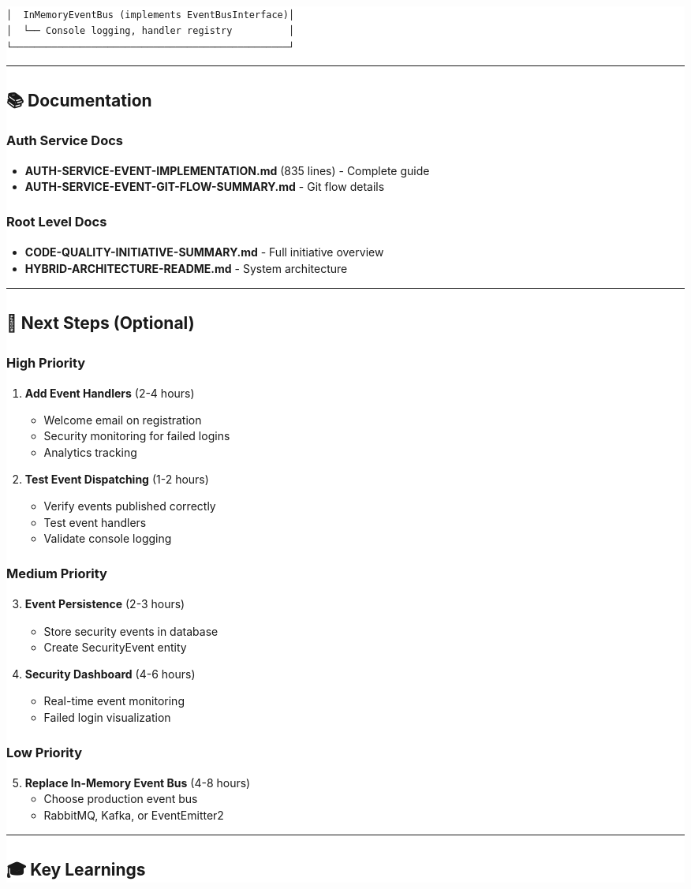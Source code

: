 ```
│  InMemoryEventBus (implements EventBusInterface)│
│  └── Console logging, handler registry          │
└─────────────────────────────────────────────────┘
```

---

## 📚 Documentation

### Auth Service Docs
- **AUTH-SERVICE-EVENT-IMPLEMENTATION.md** (835 lines) - Complete guide
- **AUTH-SERVICE-EVENT-GIT-FLOW-SUMMARY.md** - Git flow details

### Root Level Docs
- **CODE-QUALITY-INITIATIVE-SUMMARY.md** - Full initiative overview
- **HYBRID-ARCHITECTURE-README.md** - System architecture

---

## 🔮 Next Steps (Optional)

### High Priority
1. **Add Event Handlers** (2-4 hours)
   - Welcome email on registration
   - Security monitoring for failed logins
   - Analytics tracking

2. **Test Event Dispatching** (1-2 hours)
   - Verify events published correctly
   - Test event handlers
   - Validate console logging

### Medium Priority
3. **Event Persistence** (2-3 hours)
   - Store security events in database
   - Create SecurityEvent entity

4. **Security Dashboard** (4-6 hours)
   - Real-time event monitoring
   - Failed login visualization

### Low Priority
5. **Replace In-Memory Event Bus** (4-8 hours)
   - Choose production event bus
   - RabbitMQ, Kafka, or EventEmitter2

---

## 🎓 Key Learnings
